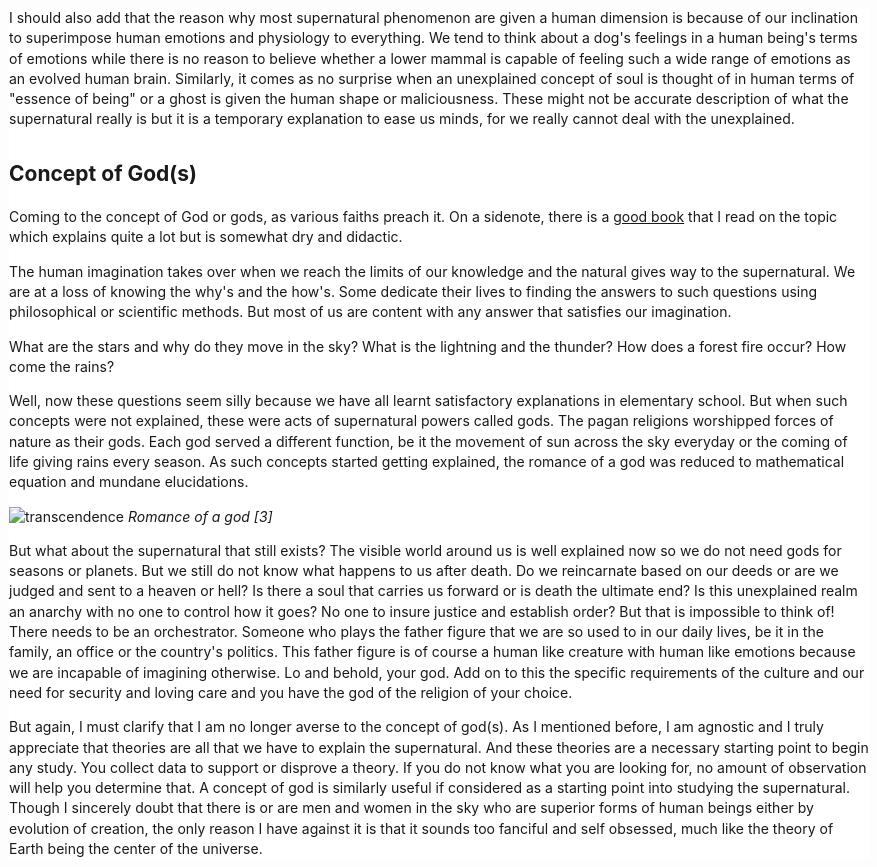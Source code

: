 I should also add that the reason why most supernatural phenomenon are given a human dimension is because of our inclination to superimpose human emotions and physiology to everything. We tend to think about a dog's feelings in a human being's terms of emotions while there is no reason to believe whether a lower mammal is capable of feeling such a wide range of emotions as an evolved human brain. Similarly, it comes as no surprise when an unexplained concept of soul is thought of in human terms of "essence of being" or a ghost is given the human shape or maliciousness. These might not be accurate description of what the supernatural really is but it is a temporary explanation to ease us minds, for we really cannot deal with the unexplained.


## Concept of God(s)
Coming to the concept of God or gods, as various faiths preach it. On a sidenote, there is a [good book](/post/readings/john-hick-philosophy-of-religion/) that I read on the topic which explains quite a lot but is somewhat dry and didactic.

The human imagination takes over when we reach the limits of our knowledge and the natural gives way to the supernatural. We are at a loss of knowing the why's and the how's. Some dedicate their lives to finding the answers to such questions using philosophical or scientific methods. But most of us are content with any answer that satisfies our imagination.

What are the stars and why do they move in the sky? What is the lightning and the thunder? How does a forest fire occur? How come the rains?

Well, now these questions seem silly because we have all learnt satisfactory explanations in elementary school. But when such concepts were not explained, these were acts of supernatural powers called gods. The pagan religions worshipped forces of nature as their gods. Each god served a different function, be it the movement of sun across the sky everyday or the coming of life giving rains every season. As such concepts started getting explained, the romance of a god was reduced to mathematical equation and mundane elucidations.

<p class="postimg">
	<img src="https://upload.wikimedia.org/wikipedia/commons/f/f3/Stained_glass,_Holy_Family_Church,_Teconnaught,_September_2010_crop.jpg" alt="transcendence"/>
	<em>Romance of a god [3]</em>
</p>

But what about the supernatural that still exists? The visible world around us is well explained now so we do not need gods for seasons or planets. But we still do not know what happens to us after death. Do we reincarnate based on our deeds or are we judged and sent to a heaven or hell? Is there a soul that carries us forward or is death the ultimate end? Is this unexplained realm an anarchy with no one to control how it goes? No one to insure justice and establish order? But that is impossible to think of! There needs to be an orchestrator. Someone who plays the father figure that we are so used to in our daily lives, be it in the family, an office or the country's politics. This father figure is of course a human like creature with human like emotions because we are incapable of imagining otherwise. Lo and behold, your god. Add on to this the specific requirements of the culture and our need for security and loving care and you have the god of the religion of your choice.

But again, I must clarify that I am no longer averse to the concept of god(s). As I mentioned before, I am agnostic and I truly appreciate that theories are all that we have to explain the supernatural. And these theories are a necessary starting point to begin any study. You collect data to support or disprove a theory. If you do not know what you are looking for, no amount of observation will help you determine that. A concept of god is similarly useful if considered as a starting point into studying the supernatural. Though I sincerely doubt that there is or are men and women in the sky who are superior forms of human beings either by evolution of creation, the only reason I have against it is that it sounds too fanciful and self obsessed, much like the theory of Earth being the center of the universe.
